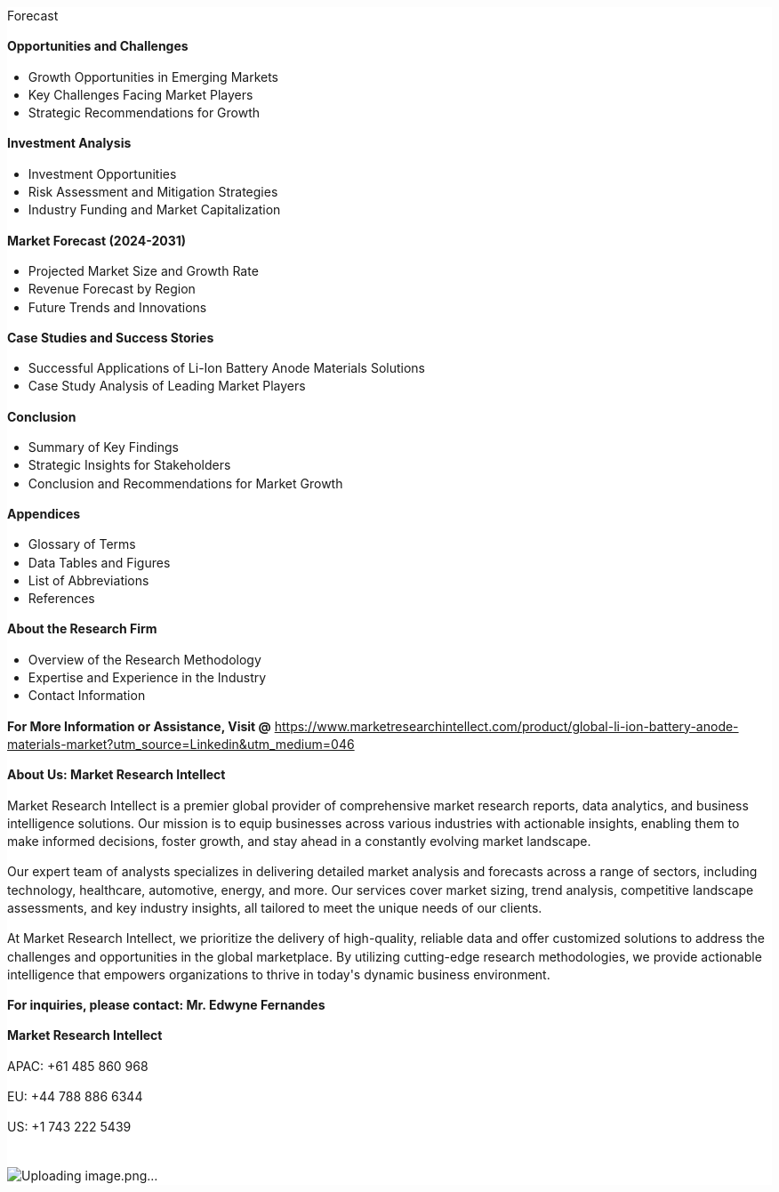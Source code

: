 Forecast</li></ul><p><strong>Opportunities and Challenges</strong></p><ul><li>Growth Opportunities in Emerging Markets</li><li>Key Challenges Facing Market Players</li><li>Strategic Recommendations for Growth</li></ul><p><strong>Investment Analysis</strong></p><ul><li>Investment Opportunities</li><li>Risk Assessment and Mitigation Strategies</li><li>Industry Funding and Market Capitalization</li></ul><p><strong>Market Forecast (2024-2031)</strong></p><ul><li>Projected Market Size and Growth Rate</li><li>Revenue Forecast by Region</li><li>Future Trends and Innovations</li></ul><p><strong>Case Studies and Success Stories</strong></p><ul><li>Successful Applications of Li-Ion Battery Anode Materials Solutions</li><li>Case Study Analysis of Leading Market Players</li></ul><p><strong>Conclusion</strong></p><ul><li>Summary of Key Findings</li><li>Strategic Insights for Stakeholders</li><li>Conclusion and Recommendations for Market Growth</li></ul><p><strong>Appendices</strong></p><ul><li>Glossary of Terms</li><li>Data Tables and Figures</li><li>List of Abbreviations</li><li>References</li></ul><p><strong>About the Research Firm</strong></p><ul><li>Overview of the Research Methodology</li><li>Expertise and Experience in the Industry</li><li>Contact Information</li></ul></div><div class="article-main__content" data-test-id="publishing-text-block"><p><span class="font-[700]"><strong>For More Information or Assistance, Visit @</strong>&nbsp;<a href="https://www.marketresearchintellect.com/product/global-li-ion-battery-anode-materials-market?utm_source=Linkedin&utm_medium=046">https://www.marketresearchintellect.com/product/global-li-ion-battery-anode-materials-market?utm_source=Linkedin&utm_medium=046</a></span></p><p><strong>About Us: Market Research Intellect</strong></p><p>Market Research Intellect is a premier global provider of comprehensive market research reports, data analytics, and business intelligence solutions. Our mission is to equip businesses across various industries with actionable insights, enabling them to make informed decisions, foster growth, and stay ahead in a constantly evolving market landscape.</p><p>Our expert team of analysts specializes in delivering detailed market analysis and forecasts across a range of sectors, including technology, healthcare, automotive, energy, and more. Our services cover market sizing, trend analysis, competitive landscape assessments, and key industry insights, all tailored to meet the unique needs of our clients.</p><p>At Market Research Intellect, we prioritize the delivery of high-quality, reliable data and offer customized solutions to address the challenges and opportunities in the global marketplace. By utilizing cutting-edge research methodologies, we provide actionable intelligence that empowers organizations to thrive in today's dynamic business environment.</p><p><strong>For inquiries, please contact: Mr. Edwyne Fernandes</strong></p><p><strong>Market Research Intellect</strong></p><p>APAC: +61 485 860 968</p><p>EU: +44 788 886 6344</p><p>US: +1 743 222 5439</p></div><div class="article-main__content" data-test-id="publishing-text-block">&nbsp;</div>
![Uploading image.png…]()
